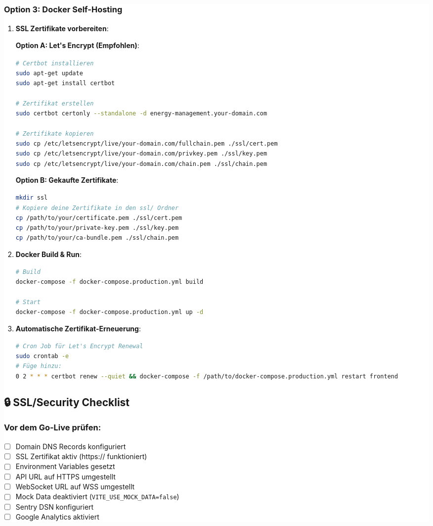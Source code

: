 ### Option 3: Docker Self-Hosting

1. **SSL Zertifikate vorbereiten**:
   
   **Option A: Let's Encrypt (Empfohlen)**:
   ```bash
   # Certbot installieren
   sudo apt-get update
   sudo apt-get install certbot
   
   # Zertifikat erstellen
   sudo certbot certonly --standalone -d energy-management.your-domain.com
   
   # Zertifikate kopieren
   sudo cp /etc/letsencrypt/live/your-domain.com/fullchain.pem ./ssl/cert.pem
   sudo cp /etc/letsencrypt/live/your-domain.com/privkey.pem ./ssl/key.pem
   sudo cp /etc/letsencrypt/live/your-domain.com/chain.pem ./ssl/chain.pem
   ```
   
   **Option B: Gekaufte Zertifikate**:
   ```bash
   mkdir ssl
   # Kopiere deine Zertifikate in den ssl/ Ordner
   cp /path/to/your/certificate.pem ./ssl/cert.pem
   cp /path/to/your/private-key.pem ./ssl/key.pem
   cp /path/to/your/ca-bundle.pem ./ssl/chain.pem
   ```

2. **Docker Build & Run**:
   ```bash
   # Build
   docker-compose -f docker-compose.production.yml build
   
   # Start
   docker-compose -f docker-compose.production.yml up -d
   ```

3. **Automatische Zertifikat-Erneuerung**:
   ```bash
   # Cron Job für Let's Encrypt Renewal
   sudo crontab -e
   # Füge hinzu:
   0 2 * * * certbot renew --quiet && docker-compose -f /path/to/docker-compose.production.yml restart frontend
   ```

## 🔒 SSL/Security Checklist

### Vor dem Go-Live prüfen:

- [ ] Domain DNS Records konfiguriert
- [ ] SSL Zertifikat aktiv (https:// funktioniert)
- [ ] Environment Variables gesetzt
- [ ] API URL auf HTTPS umgestellt
- [ ] WebSocket URL auf WSS umgestellt
- [ ] Mock Data deaktiviert (`VITE_USE_MOCK_DATA=false`)
- [ ] Sentry DSN konfiguriert
- [ ] Google Analytics aktiviert
